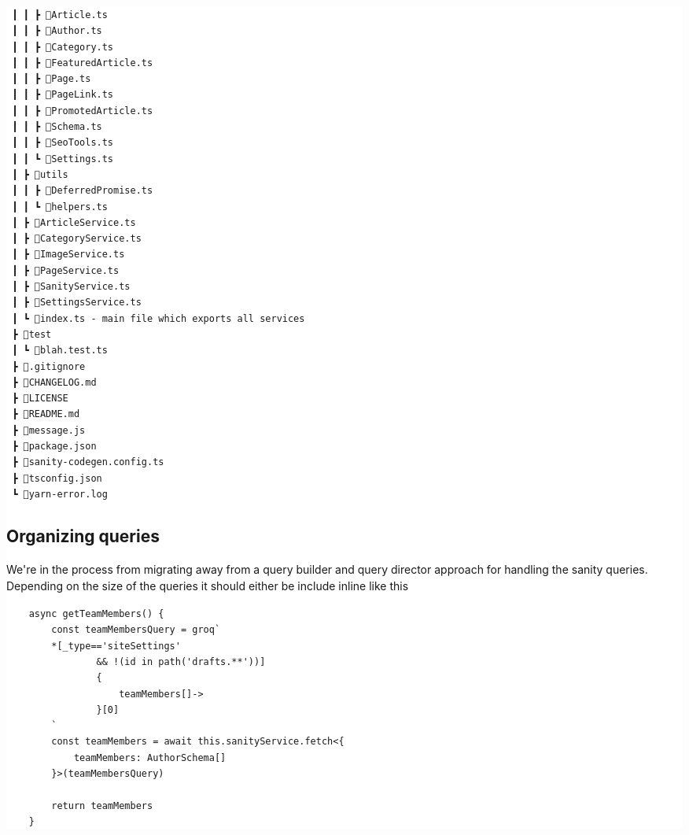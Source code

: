 ```
 ┃ ┃ ┣ 📜Article.ts
 ┃ ┃ ┣ 📜Author.ts
 ┃ ┃ ┣ 📜Category.ts
 ┃ ┃ ┣ 📜FeaturedArticle.ts
 ┃ ┃ ┣ 📜Page.ts
 ┃ ┃ ┣ 📜PageLink.ts
 ┃ ┃ ┣ 📜PromotedArticle.ts
 ┃ ┃ ┣ 📜Schema.ts
 ┃ ┃ ┣ 📜SeoTools.ts
 ┃ ┃ ┗ 📜Settings.ts
 ┃ ┣ 📂utils
 ┃ ┃ ┣ 📜DeferredPromise.ts
 ┃ ┃ ┗ 📜helpers.ts
 ┃ ┣ 📜ArticleService.ts
 ┃ ┣ 📜CategoryService.ts
 ┃ ┣ 📜ImageService.ts
 ┃ ┣ 📜PageService.ts
 ┃ ┣ 📜SanityService.ts
 ┃ ┣ 📜SettingsService.ts
 ┃ ┗ 📜index.ts - main file which exports all services
 ┣ 📂test
 ┃ ┗ 📜blah.test.ts
 ┣ 📜.gitignore
 ┣ 📜CHANGELOG.md
 ┣ 📜LICENSE
 ┣ 📜README.md
 ┣ 📜message.js
 ┣ 📜package.json
 ┣ 📜sanity-codegen.config.ts
 ┣ 📜tsconfig.json
 ┗ 📜yarn-error.log
```

## Organizing queries

We're in the process from migrating away from a query builder and query director approach for handling the sanity queries. Depending on the size of the queries it should either be include inline like this

```
	async getTeamMembers() {
		const teamMembersQuery = groq`
		*[_type=='siteSettings'
				&& !(id in path('drafts.**'))]
				{
					teamMembers[]->
				}[0]
		`
		const teamMembers = await this.sanityService.fetch<{
			teamMembers: AuthorSchema[]
		}>(teamMembersQuery)

		return teamMembers
	}
```
